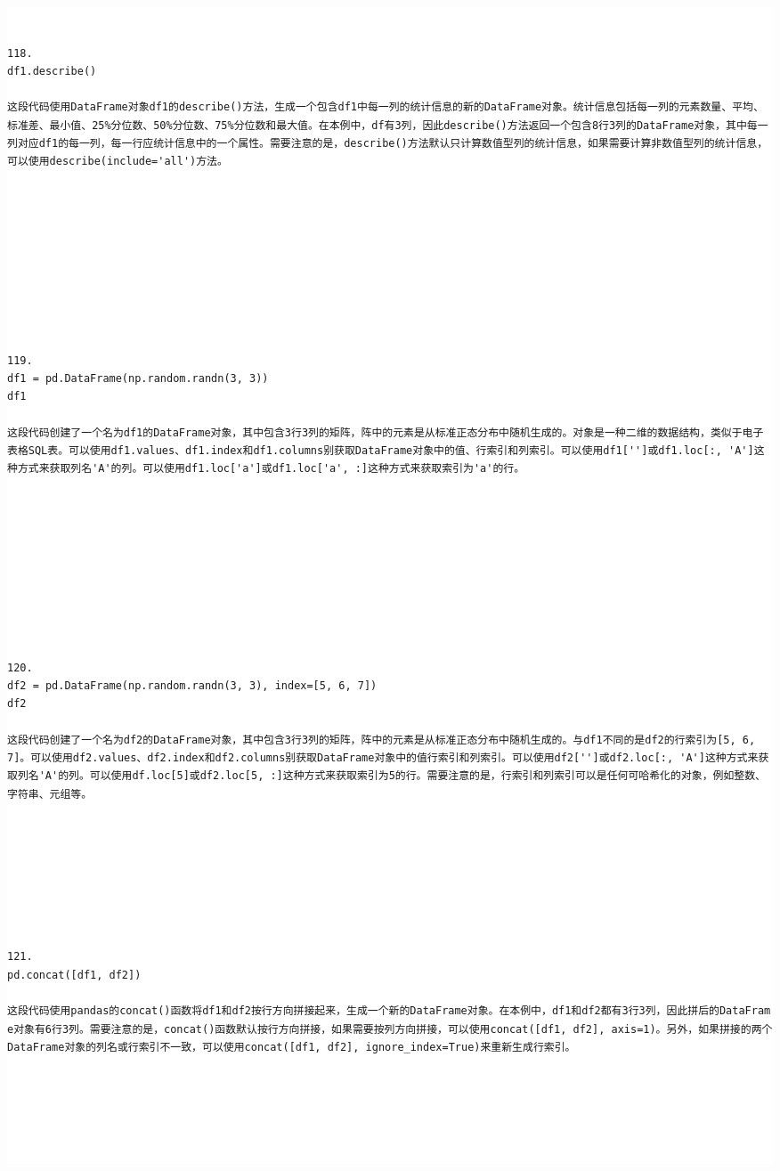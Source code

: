 ```


118.
df1.describe()

这段代码使用DataFrame对象df1的describe()方法，生成一个包含df1中每一列的统计信息的新的DataFrame对象。统计信息包括每一列的元素数量、平均、标准差、最小值、25%分位数、50%分位数、75%分位数和最大值。在本例中，df有3列，因此describe()方法返回一个包含8行3列的DataFrame对象，其中每一列对应df1的每一列，每一行应统计信息中的一个属性。需要注意的是，describe()方法默认只计算数值型列的统计信息，如果需要计算非数值型列的统计信息，可以使用describe(include='all')方法。










119.
df1 = pd.DataFrame(np.random.randn(3, 3))
df1

这段代码创建了一个名为df1的DataFrame对象，其中包含3行3列的矩阵，阵中的元素是从标准正态分布中随机生成的。对象是一种二维的数据结构，类似于电子表格SQL表。可以使用df1.values、df1.index和df1.columns别获取DataFrame对象中的值、行索引和列索引。可以使用df1['']或df1.loc[:, 'A']这种方式来获取列名'A'的列。可以使用df1.loc['a']或df1.loc['a', :]这种方式来获取索引为'a'的行。










120.
df2 = pd.DataFrame(np.random.randn(3, 3), index=[5, 6, 7])
df2

这段代码创建了一个名为df2的DataFrame对象，其中包含3行3列的矩阵，阵中的元素是从标准正态分布中随机生成的。与df1不同的是df2的行索引为[5, 6, 7]。可以使用df2.values、df2.index和df2.columns别获取DataFrame对象中的值行索引和列索引。可以使用df2['']或df2.loc[:, 'A']这种方式来获取列名'A'的列。可以使用df.loc[5]或df2.loc[5, :]这种方式来获取索引为5的行。需要注意的是，行索引和列索引可以是任何可哈希化的对象，例如整数、字符串、元组等。








121.
pd.concat([df1, df2])

这段代码使用pandas的concat()函数将df1和df2按行方向拼接起来，生成一个新的DataFrame对象。在本例中，df1和df2都有3行3列，因此拼后的DataFrame对象有6行3列。需要注意的是，concat()函数默认按行方向拼接，如果需要按列方向拼接，可以使用concat([df1, df2], axis=1)。另外，如果拼接的两个DataFrame对象的列名或行索引不一致，可以使用concat([df1, df2], ignore_index=True)来重新生成行索引。







```